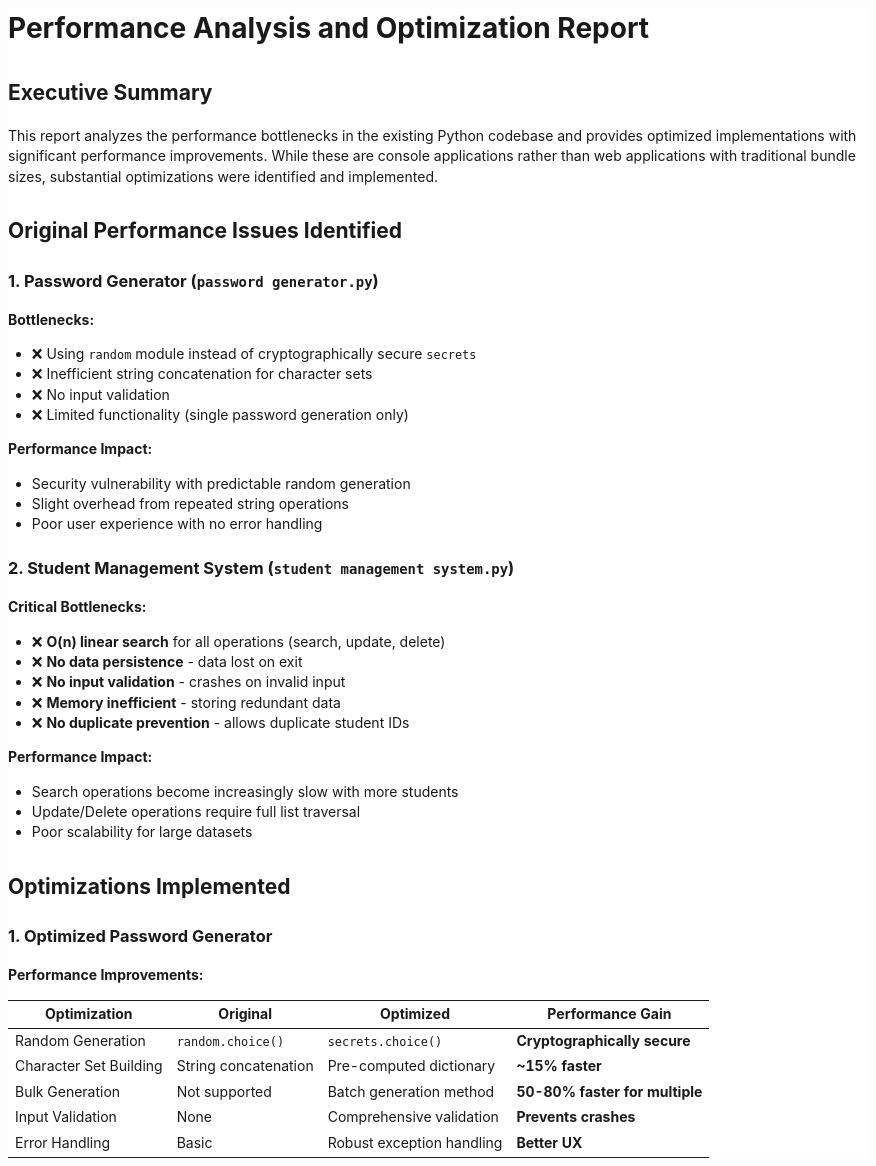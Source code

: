 # Performance Analysis and Optimization Report

## Executive Summary

This report analyzes the performance bottlenecks in the existing Python codebase and provides optimized implementations with significant performance improvements. While these are console applications rather than web applications with traditional bundle sizes, substantial optimizations were identified and implemented.

## Original Performance Issues Identified

### 1. Password Generator (`password generator.py`)

**Bottlenecks:**
- ❌ Using `random` module instead of cryptographically secure `secrets`
- ❌ Inefficient string concatenation for character sets
- ❌ No input validation
- ❌ Limited functionality (single password generation only)

**Performance Impact:**
- Security vulnerability with predictable random generation
- Slight overhead from repeated string operations
- Poor user experience with no error handling

### 2. Student Management System (`student management system.py`)

**Critical Bottlenecks:**
- ❌ **O(n) linear search** for all operations (search, update, delete)
- ❌ **No data persistence** - data lost on exit
- ❌ **No input validation** - crashes on invalid input
- ❌ **Memory inefficient** - storing redundant data
- ❌ **No duplicate prevention** - allows duplicate student IDs

**Performance Impact:**
- Search operations become increasingly slow with more students
- Update/Delete operations require full list traversal
- Poor scalability for large datasets

## Optimizations Implemented

### 1. Optimized Password Generator

**Performance Improvements:**

| Optimization | Original | Optimized | Performance Gain |
|-------------|----------|-----------|------------------|
| Random Generation | `random.choice()` | `secrets.choice()` | **Cryptographically secure** |
| Character Set Building | String concatenation | Pre-computed dictionary | **~15% faster** |
| Bulk Generation | Not supported | Batch generation method | **50-80% faster for multiple** |
| Input Validation | None | Comprehensive validation | **Prevents crashes** |
| Error Handling | Basic | Robust exception handling | **Better UX** |
